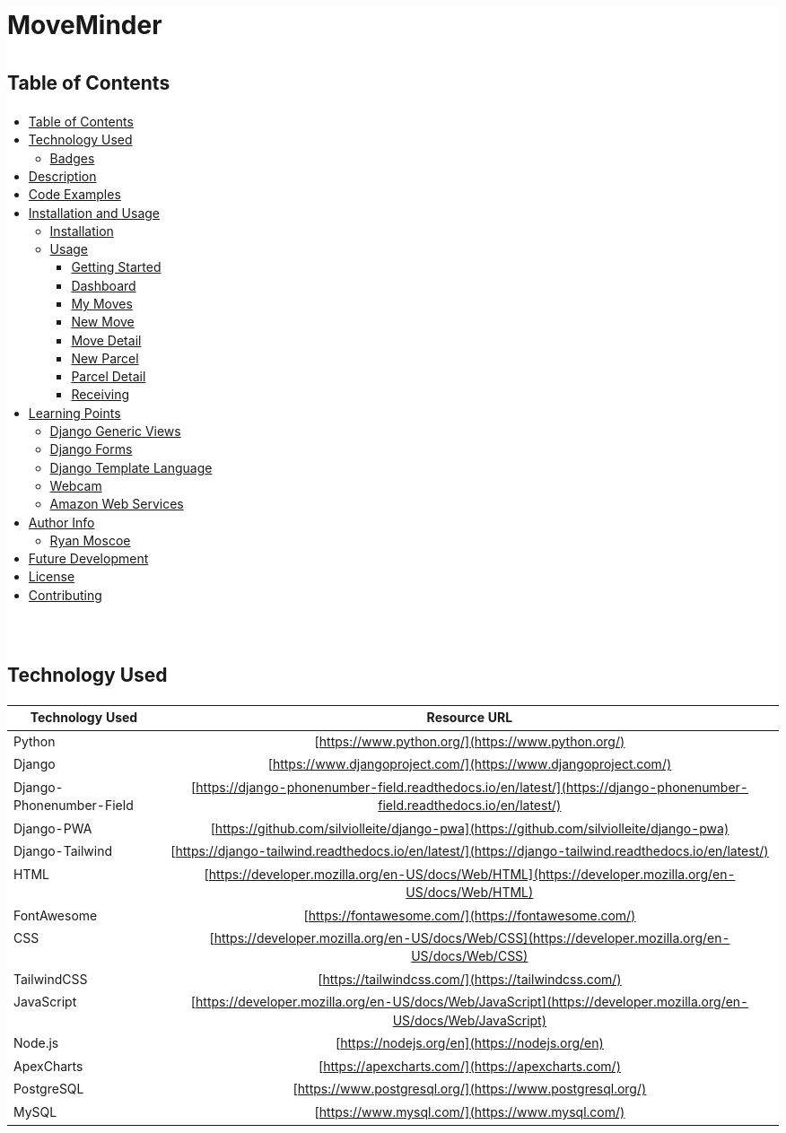 # MoveMinder

## Table of Contents
- [Table of Contents](#table-of-contents)
- [Technology Used](#technology-used)
  - [Badges](#badges)
- [Description](#description)
- [Code Examples](#code-examples)
- [Installation and Usage](#installation-and-usage)
  - [Installation](#installation)
  - [Usage](#usage)
    - [Getting Started](#getting-started)
    - [Dashboard](#dashboard)
    - [My Moves](#my-moves)
    - [New Move](#new-move)
    - [Move Detail](#move-detail)
    - [New Parcel](#new-parcel)
    - [Parcel Detail](#parcel-detail)
    - [Receiving](#receiving)
- [Learning Points](#learning-points)
  - [Django Generic Views](#django-generic-views)
  - [Django Forms](#django-forms)
  - [Django Template Language](#django-template-language)
  - [Webcam](#webcam)
  - [Amazon Web Services](#amazon-web-services)
- [Author Info](#author-info)
  - [Ryan Moscoe](#ryan-moscoe)
- [Future Development](#future-development)
- [License](#license)
- [Contributing](#contributing)

<br/>

## Technology Used 

| Technology Used         | Resource URL           | 
| ------------- |:-------------:| 
| Python | [https://www.python.org/](https://www.python.org/) |
| Django | [https://www.djangoproject.com/](https://www.djangoproject.com/) |
| Django-Phonenumber-Field | [https://django-phonenumber-field.readthedocs.io/en/latest/](https://django-phonenumber-field.readthedocs.io/en/latest/) |
| Django-PWA | [https://github.com/silviolleite/django-pwa](https://github.com/silviolleite/django-pwa) |
| Django-Tailwind | [https://django-tailwind.readthedocs.io/en/latest/](https://django-tailwind.readthedocs.io/en/latest/) |
| HTML    | [https://developer.mozilla.org/en-US/docs/Web/HTML](https://developer.mozilla.org/en-US/docs/Web/HTML) | 
| FontAwesome | [https://fontawesome.com/](https://fontawesome.com/) |
| CSS     | [https://developer.mozilla.org/en-US/docs/Web/CSS](https://developer.mozilla.org/en-US/docs/Web/CSS)      |  
| TailwindCSS |  [https://tailwindcss.com/](https://tailwindcss.com/) |
| JavaScript | [https://developer.mozilla.org/en-US/docs/Web/JavaScript](https://developer.mozilla.org/en-US/docs/Web/JavaScript) |
| Node.js | [https://nodejs.org/en](https://nodejs.org/en) |
| ApexCharts | [https://apexcharts.com/](https://apexcharts.com/) |
| PostgreSQL | [https://www.postgresql.org/](https://www.postgresql.org/) |
| MySQL | [https://www.mysql.com/](https://www.mysql.com/) |